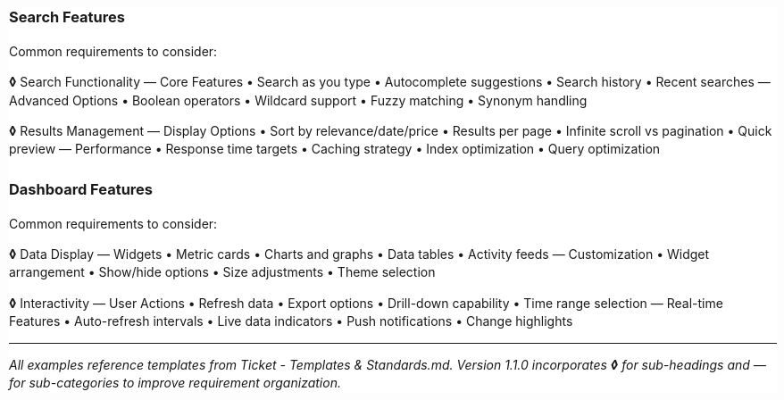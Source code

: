 ### Search Features

Common requirements to consider:

**◊** Search Functionality
— Core Features
• Search as you type
• Autocomplete suggestions
• Search history
• Recent searches
— Advanced Options
• Boolean operators
• Wildcard support
• Fuzzy matching
• Synonym handling

**◊** Results Management
— Display Options
• Sort by relevance/date/price
• Results per page
• Infinite scroll vs pagination
• Quick preview
— Performance
• Response time targets
• Caching strategy
• Index optimization
• Query optimization

### Dashboard Features

Common requirements to consider:

**◊** Data Display
— Widgets
• Metric cards
• Charts and graphs
• Data tables
• Activity feeds
— Customization
• Widget arrangement
• Show/hide options
• Size adjustments
• Theme selection

**◊** Interactivity
— User Actions
• Refresh data
• Export options
• Drill-down capability
• Time range selection
— Real-time Features
• Auto-refresh intervals
• Live data indicators
• Push notifications
• Change highlights

---

*All examples reference templates from Ticket - Templates & Standards.md. Version 1.1.0 incorporates **◊** for sub-headings and — for sub-categories to improve requirement organization.*